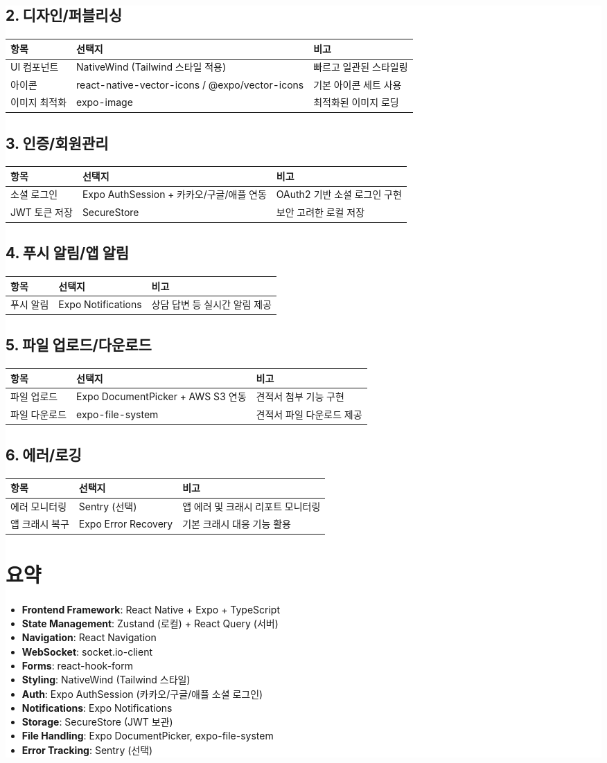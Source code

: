 ## 2. 디자인/퍼블리싱

| 항목          | 선택지                                         | 비고                   |
| :------------ | :--------------------------------------------- | :--------------------- |
| UI 컴포넌트   | NativeWind (Tailwind 스타일 적용)              | 빠르고 일관된 스타일링 |
| 아이콘        | react-native-vector-icons / @expo/vector-icons | 기본 아이콘 세트 사용  |
| 이미지 최적화 | expo-image                                     | 최적화된 이미지 로딩   |

## 3. 인증/회원관리

| 항목          | 선택지                                   | 비고                         |
| :------------ | :--------------------------------------- | :--------------------------- |
| 소셜 로그인   | Expo AuthSession + 카카오/구글/애플 연동 | OAuth2 기반 소셜 로그인 구현 |
| JWT 토큰 저장 | SecureStore                              | 보안 고려한 로컬 저장        |

## 4. 푸시 알림/앱 알림

| 항목      | 선택지             | 비고                          |
| :-------- | :----------------- | :---------------------------- |
| 푸시 알림 | Expo Notifications | 상담 답변 등 실시간 알림 제공 |

## 5. 파일 업로드/다운로드

| 항목          | 선택지                            | 비고                      |
| :------------ | :-------------------------------- | :------------------------ |
| 파일 업로드   | Expo DocumentPicker + AWS S3 연동 | 견적서 첨부 기능 구현     |
| 파일 다운로드 | expo-file-system                  | 견적서 파일 다운로드 제공 |

## 6. 에러/로깅

| 항목           | 선택지              | 비고                              |
| :------------- | :------------------ | :-------------------------------- |
| 에러 모니터링  | Sentry (선택)       | 앱 에러 및 크래시 리포트 모니터링 |
| 앱 크래시 복구 | Expo Error Recovery | 기본 크래시 대응 기능 활용        |

# 요약

- **Frontend Framework**: React Native + Expo + TypeScript
- **State Management**: Zustand (로컬) + React Query (서버)
- **Navigation**: React Navigation
- **WebSocket**: socket.io-client
- **Forms**: react-hook-form
- **Styling**: NativeWind (Tailwind 스타일)
- **Auth**: Expo AuthSession (카카오/구글/애플 소셜 로그인)
- **Notifications**: Expo Notifications
- **Storage**: SecureStore (JWT 보관)
- **File Handling**: Expo DocumentPicker, expo-file-system
- **Error Tracking**: Sentry (선택)
